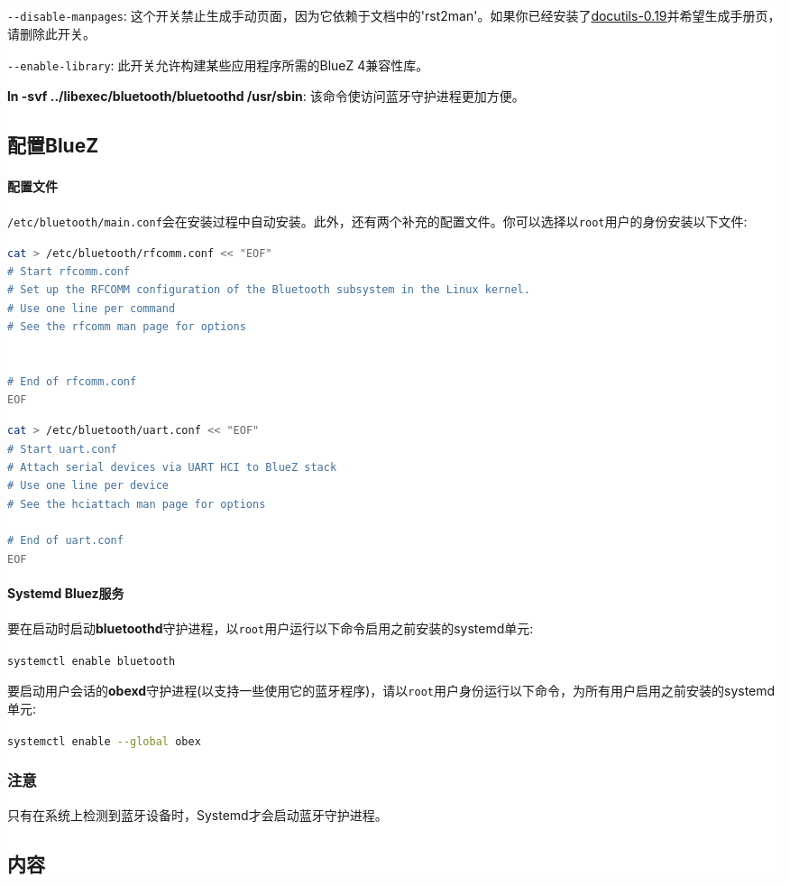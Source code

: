 `--disable-manpages`: 这个开关禁止生成手动页面，因为它依赖于文档中的'rst2man'。如果你已经安装了[docutils-0.19](13.Programming.md#1324-python-modules)并希望生成手册页，请删除此开关。

`--enable-library`: 此开关允许构建某些应用程序所需的BlueZ 4兼容性库。

**ln -svf ../libexec/bluetooth/bluetoothd /usr/sbin**: 该命令使访问蓝牙守护进程更加方便。

配置BlueZ
-----------------

#### 配置文件

`/etc/bluetooth/main.conf`会在安装过程中自动安装。此外，还有两个补充的配置文件。你可以选择以`root`用户的身份安装以下文件:

```bash
cat > /etc/bluetooth/rfcomm.conf << "EOF"
# Start rfcomm.conf
# Set up the RFCOMM configuration of the Bluetooth subsystem in the Linux kernel.
# Use one line per command
# See the rfcomm man page for options


# End of rfcomm.conf
EOF
```

```bash
cat > /etc/bluetooth/uart.conf << "EOF"
# Start uart.conf
# Attach serial devices via UART HCI to BlueZ stack
# Use one line per device
# See the hciattach man page for options

# End of uart.conf
EOF
```

#### Systemd Bluez服务

要在启动时启动**bluetoothd**守护进程，以`root`用户运行以下命令启用之前安装的systemd单元:

```bash
systemctl enable bluetooth
```

要启动用户会话的**obexd**守护进程(以支持一些使用它的蓝牙程序)，请以`root`用户身份运行以下命令，为所有用户启用之前安装的systemd单元:

```bash
systemctl enable --global obex
```

### 注意

只有在系统上检测到蓝牙设备时，Systemd才会启动蓝牙守护进程。

内容
--------
